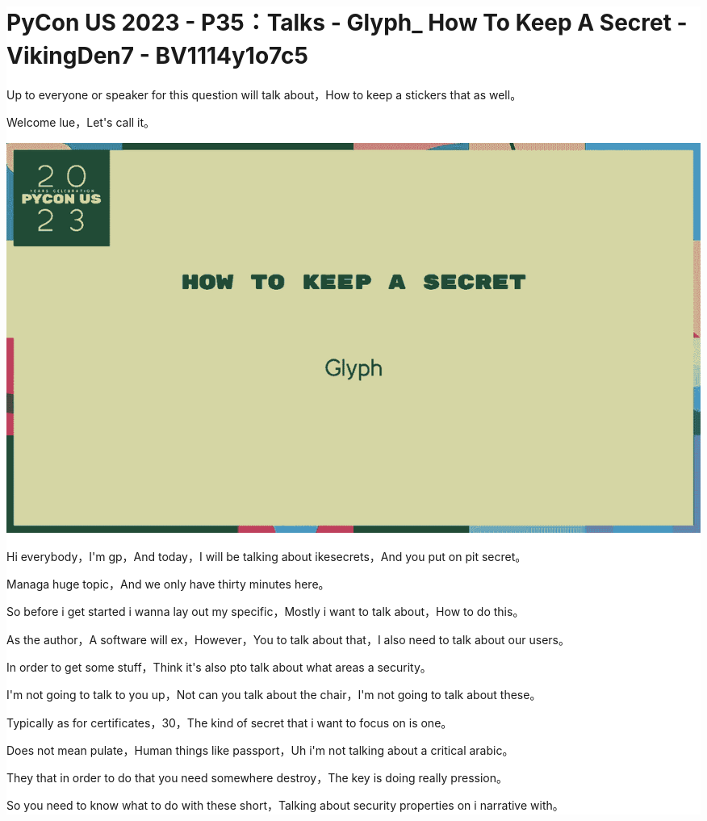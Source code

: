 # PyCon US 2023 - P35：Talks - Glyph_ How To Keep A Secret - VikingDen7 - BV1114y1o7c5

Up to everyone or speaker for this question will talk about，How to keep a stickers that as well。

Welcome lue，Let's call it。

![](img/d625d0999f71fe0be150a33e9efdc153_1.png)

Hi everybody，I'm gp，And today，I will be talking about ikesecrets，And you put on pit secret。

Managa huge topic，And we only have thirty minutes here。

So before i get started i wanna lay out my specific，Mostly i want to talk about，How to do this。

As the author，A software will ex，However，You to talk about that，I also need to talk about our users。

In order to get some stuff，Think it's also pto talk about what areas a security。

I'm not going to talk to you up，Not can you talk about the chair，I'm not going to talk about these。

Typically as for certificates，30，The kind of secret that i want to focus on is one。

Does not mean pulate，Human things like passport，Uh i'm not talking about a critical arabic。

They that in order to do that you need somewhere destroy，The key is doing really pression。

So you need to know what to do with these short，Talking about security properties on i narrative with。
